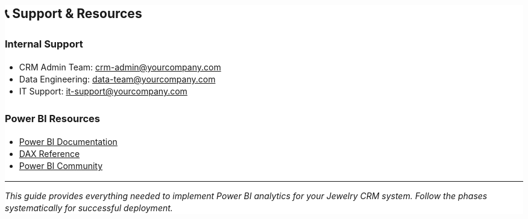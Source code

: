
## 📞 **Support & Resources**

### **Internal Support**
- CRM Admin Team: crm-admin@yourcompany.com
- Data Engineering: data-team@yourcompany.com
- IT Support: it-support@yourcompany.com

### **Power BI Resources**
- [Power BI Documentation](https://docs.microsoft.com/en-us/power-bi/)
- [DAX Reference](https://docs.microsoft.com/en-us/dax/)
- [Power BI Community](https://community.powerbi.com/)

---

*This guide provides everything needed to implement Power BI analytics for your Jewelry CRM system. Follow the phases systematically for successful deployment.*

